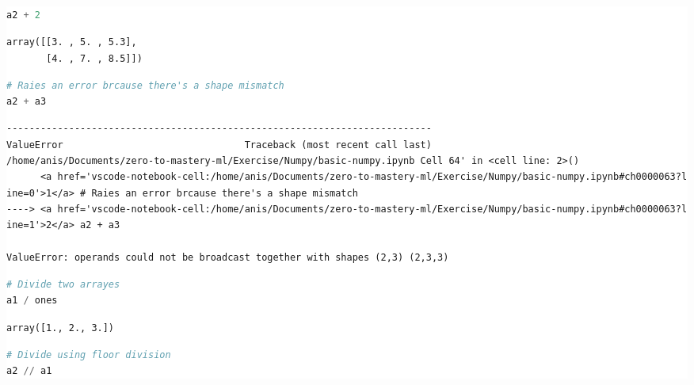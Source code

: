 <div class="cell code" data-execution_count="4">

``` python
a2 + 2
```

<div class="output execute_result" data-execution_count="4">

    array([[3. , 5. , 5.3],
           [4. , 7. , 8.5]])

</div>

</div>

<div class="cell code" data-execution_count="5">

``` python
# Raies an error brcause there's a shape mismatch
a2 + a3
```

<div class="output error" data-ename="ValueError" data-evalue="operands could not be broadcast together with shapes (2,3) (2,3,3) ">

``` 
---------------------------------------------------------------------------
ValueError                                Traceback (most recent call last)
/home/anis/Documents/zero-to-mastery-ml/Exercise/Numpy/basic-numpy.ipynb Cell 64' in <cell line: 2>()
      <a href='vscode-notebook-cell:/home/anis/Documents/zero-to-mastery-ml/Exercise/Numpy/basic-numpy.ipynb#ch0000063?line=0'>1</a> # Raies an error brcause there's a shape mismatch
----> <a href='vscode-notebook-cell:/home/anis/Documents/zero-to-mastery-ml/Exercise/Numpy/basic-numpy.ipynb#ch0000063?line=1'>2</a> a2 + a3

ValueError: operands could not be broadcast together with shapes (2,3) (2,3,3) 
```

</div>

</div>

<div class="cell code" data-execution_count="8">

``` python
# Divide two arrayes
a1 / ones
```

<div class="output execute_result" data-execution_count="8">

    array([1., 2., 3.])

</div>

</div>

<div class="cell code" data-execution_count="9">

``` python
# Divide using floor division
a2 // a1
```

